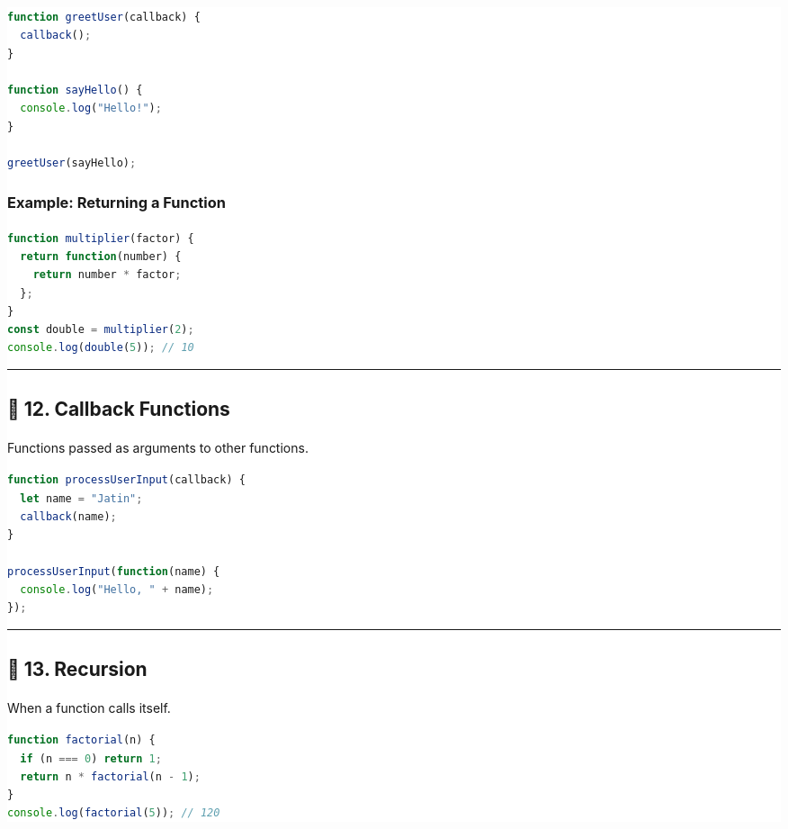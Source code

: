 ```js
function greetUser(callback) {
  callback();
}

function sayHello() {
  console.log("Hello!");
}

greetUser(sayHello);
```

### Example: Returning a Function

```js
function multiplier(factor) {
  return function(number) {
    return number * factor;
  };
}
const double = multiplier(2);
console.log(double(5)); // 10
```

---

## 🔸 12. Callback Functions

Functions passed as arguments to other functions.

```js
function processUserInput(callback) {
  let name = "Jatin";
  callback(name);
}

processUserInput(function(name) {
  console.log("Hello, " + name);
});
```

---

## 🔸 13. Recursion

When a function calls itself.

```js
function factorial(n) {
  if (n === 0) return 1;
  return n * factorial(n - 1);
}
console.log(factorial(5)); // 120
```
